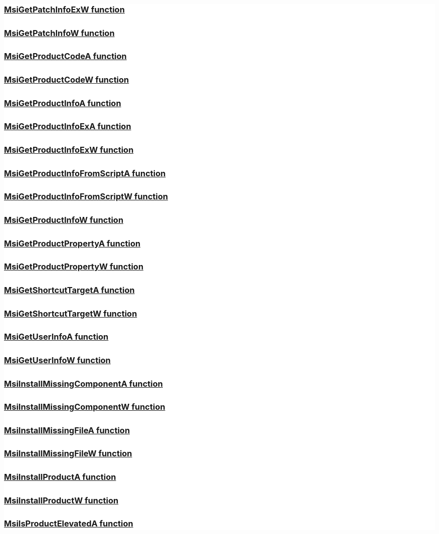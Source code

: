 ### [MsiGetPatchInfoExW function](../msi/nf-msi-msigetpatchinfoexw.md)
### [MsiGetPatchInfoW function](../msi/nf-msi-msigetpatchinfow.md)
### [MsiGetProductCodeA function](../msi/nf-msi-msigetproductcodea.md)
### [MsiGetProductCodeW function](../msi/nf-msi-msigetproductcodew.md)
### [MsiGetProductInfoA function](../msi/nf-msi-msigetproductinfoa.md)
### [MsiGetProductInfoExA function](../msi/nf-msi-msigetproductinfoexa.md)
### [MsiGetProductInfoExW function](../msi/nf-msi-msigetproductinfoexw.md)
### [MsiGetProductInfoFromScriptA function](../msi/nf-msi-msigetproductinfofromscripta.md)
### [MsiGetProductInfoFromScriptW function](../msi/nf-msi-msigetproductinfofromscriptw.md)
### [MsiGetProductInfoW function](../msi/nf-msi-msigetproductinfow.md)
### [MsiGetProductPropertyA function](../msi/nf-msi-msigetproductpropertya.md)
### [MsiGetProductPropertyW function](../msi/nf-msi-msigetproductpropertyw.md)
### [MsiGetShortcutTargetA function](../msi/nf-msi-msigetshortcuttargeta.md)
### [MsiGetShortcutTargetW function](../msi/nf-msi-msigetshortcuttargetw.md)
### [MsiGetUserInfoA function](../msi/nf-msi-msigetuserinfoa.md)
### [MsiGetUserInfoW function](../msi/nf-msi-msigetuserinfow.md)
### [MsiInstallMissingComponentA function](../msi/nf-msi-msiinstallmissingcomponenta.md)
### [MsiInstallMissingComponentW function](../msi/nf-msi-msiinstallmissingcomponentw.md)
### [MsiInstallMissingFileA function](../msi/nf-msi-msiinstallmissingfilea.md)
### [MsiInstallMissingFileW function](../msi/nf-msi-msiinstallmissingfilew.md)
### [MsiInstallProductA function](../msi/nf-msi-msiinstallproducta.md)
### [MsiInstallProductW function](../msi/nf-msi-msiinstallproductw.md)
### [MsiIsProductElevatedA function](../msi/nf-msi-msiisproductelevateda.md)